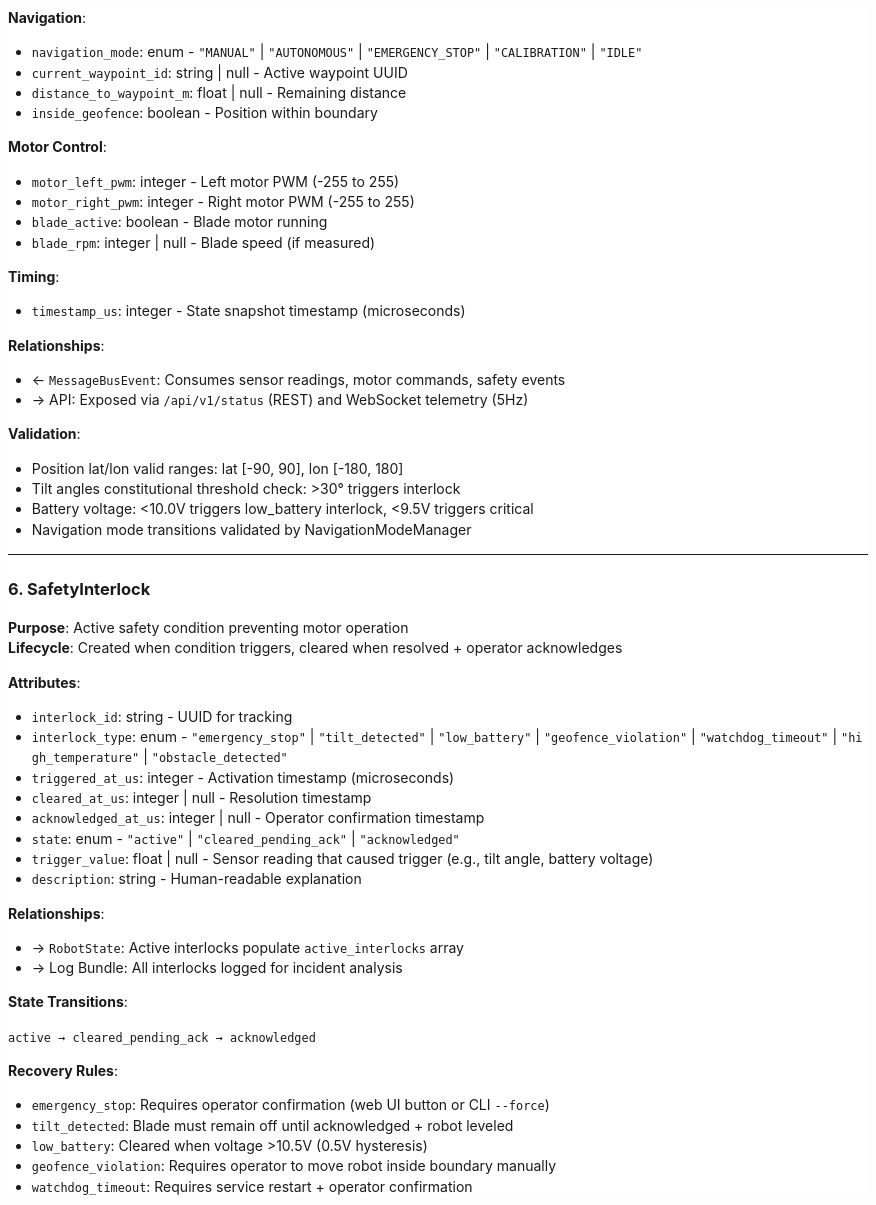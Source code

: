 **Navigation**:
- `navigation_mode`: enum - `"MANUAL"` | `"AUTONOMOUS"` | `"EMERGENCY_STOP"` | `"CALIBRATION"` | `"IDLE"`
- `current_waypoint_id`: string | null - Active waypoint UUID
- `distance_to_waypoint_m`: float | null - Remaining distance
- `inside_geofence`: boolean - Position within boundary

**Motor Control**:
- `motor_left_pwm`: integer - Left motor PWM (-255 to 255)
- `motor_right_pwm`: integer - Right motor PWM (-255 to 255)
- `blade_active`: boolean - Blade motor running
- `blade_rpm`: integer | null - Blade speed (if measured)

**Timing**:
- `timestamp_us`: integer - State snapshot timestamp (microseconds)

**Relationships**:
- ← `MessageBusEvent`: Consumes sensor readings, motor commands, safety events
- → API: Exposed via `/api/v1/status` (REST) and WebSocket telemetry (5Hz)

**Validation**:
- Position lat/lon valid ranges: lat [-90, 90], lon [-180, 180]
- Tilt angles constitutional threshold check: >30° triggers interlock
- Battery voltage: <10.0V triggers low_battery interlock, <9.5V triggers critical
- Navigation mode transitions validated by NavigationModeManager

---

### 6. SafetyInterlock
**Purpose**: Active safety condition preventing motor operation  
**Lifecycle**: Created when condition triggers, cleared when resolved + operator acknowledges

**Attributes**:
- `interlock_id`: string - UUID for tracking
- `interlock_type`: enum - `"emergency_stop"` | `"tilt_detected"` | `"low_battery"` | `"geofence_violation"` | `"watchdog_timeout"` | `"high_temperature"` | `"obstacle_detected"`
- `triggered_at_us`: integer - Activation timestamp (microseconds)
- `cleared_at_us`: integer | null - Resolution timestamp
- `acknowledged_at_us`: integer | null - Operator confirmation timestamp
- `state`: enum - `"active"` | `"cleared_pending_ack"` | `"acknowledged"`
- `trigger_value`: float | null - Sensor reading that caused trigger (e.g., tilt angle, battery voltage)
- `description`: string - Human-readable explanation

**Relationships**:
- → `RobotState`: Active interlocks populate `active_interlocks` array
- → Log Bundle: All interlocks logged for incident analysis

**State Transitions**:
```
active → cleared_pending_ack → acknowledged
```

**Recovery Rules**:
- `emergency_stop`: Requires operator confirmation (web UI button or CLI `--force`)
- `tilt_detected`: Blade must remain off until acknowledged + robot leveled
- `low_battery`: Cleared when voltage >10.5V (0.5V hysteresis)
- `geofence_violation`: Requires operator to move robot inside boundary manually
- `watchdog_timeout`: Requires service restart + operator confirmation
